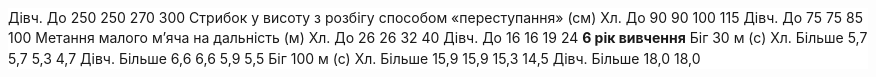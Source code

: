 <td align="center">Дівч.</td>
<td align="center">До 250</td>
<td align="center">250</td>
<td align="center">270</td>
<td align="center">300</td>
</tr>
<tr class="even">
<td rowspan="2">Стрибок у висоту з розбігу способом «переступання» (см)</td>
<td align="center">Хл.</td>
<td align="center">До 90</td>
<td align="center">90</td>
<td align="center">100</td>
<td align="center">115</td>
</tr>
<tr class="odd">
<td align="center">Дівч.</td>
<td align="center">До 75</td>
<td align="center">75</td>
<td align="center">85</td>
<td align="center">100</td>
</tr>
<tr class="even">
<td rowspan="2">Метання малого м’яча на дальність (м)</td>
<td align="center">Хл.</td>
<td align="center">До 26</td>
<td align="center">26</td>
<td align="center">32</td>
<td align="center">40</td>
</tr>
<tr class="odd">
<td align="center">Дівч.</td>
<td align="center">До 16</td>
<td align="center">16</td>
<td align="center">19</td>
<td align="center">24</td>
</tr>
<tr class="even">
<td rowspan="14" align="center"><b>6 рік вивчення</b></td>
<td rowspan="2">Біг 30 м (с)</td>
<td align="center">Хл.</td>
<td align="center">Більше 5,7</td>
<td align="center">5,7</td>
<td align="center">5,3</td>
<td align="center">4,7</td>
</tr>
<tr class="odd">
<td align="center">Дівч.</td>
<td align="center">Більше 6,6</td>
<td align="center">6,6</td>
<td align="center">5,9</td>
<td align="center">5,5</td>
</tr>
<tr class="even">
<td rowspan="2">Біг 100 м (с)</td>
<td align="center">Хл.</td>
<td align="center">Більше 15,9</td>
<td align="center">15,9</td>
<td align="center">15,3</td>
<td align="center">14,5</td>
</tr>
<tr class="odd">
<td align="center">Дівч.</td>
<td align="center">Більше 18,0</td>
<td align="center">18,0</td>